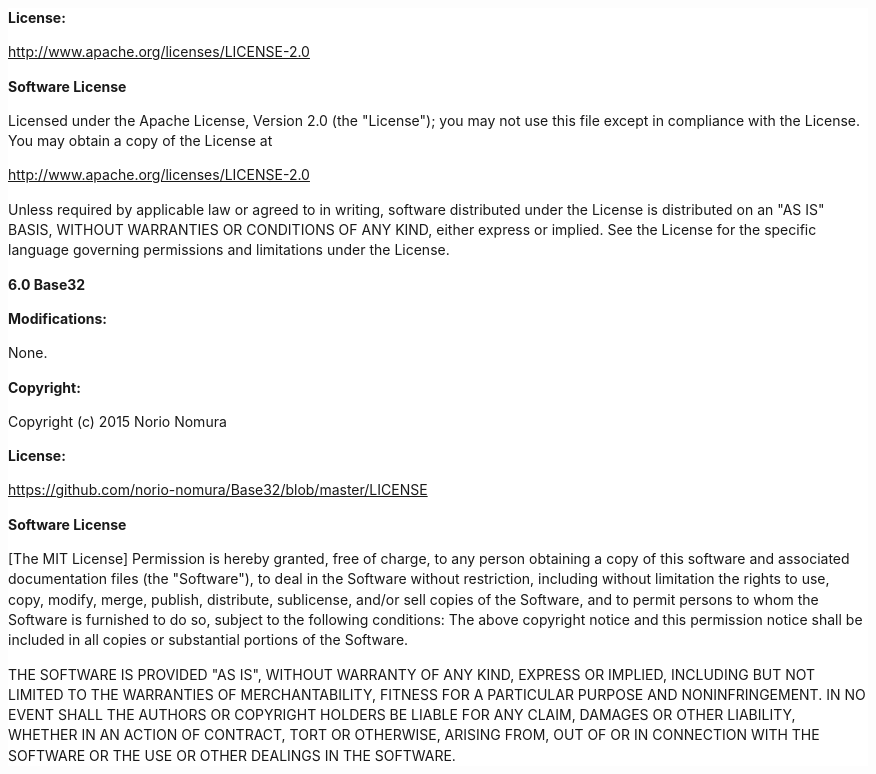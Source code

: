 **License:**

http://www.apache.org/licenses/LICENSE-2.0

**Software License**

Licensed under the Apache License, Version 2.0 (the "License"); you may not use this file except in compliance with the License. You may obtain a copy of the License at

http://www.apache.org/licenses/LICENSE-2.0

Unless required by applicable law or agreed to in writing, software distributed under the License is distributed on an "AS IS" BASIS, WITHOUT WARRANTIES OR CONDITIONS OF ANY KIND, either express or implied. See the License for the specific language governing permissions and limitations under the License.

**6.0 Base32**

**Modifications:**

None.

**Copyright:**

Copyright (c) 2015 Norio Nomura

**License:**

https://github.com/norio-nomura/Base32/blob/master/LICENSE

**Software License**

[The MIT License]
Permission is hereby granted, free of charge, to any person obtaining a copy of this software and associated documentation files (the "Software"), to deal in the Software without restriction, including without limitation the rights to use, copy, modify, merge, publish, distribute, sublicense, and/or sell copies of the Software, and to permit persons to whom the Software is furnished to do so, subject to the following conditions: The above copyright notice and this permission notice shall be included in all copies or substantial portions of the Software.

THE SOFTWARE IS PROVIDED "AS IS", WITHOUT WARRANTY OF ANY KIND, EXPRESS OR IMPLIED, INCLUDING BUT NOT LIMITED TO THE WARRANTIES OF MERCHANTABILITY, FITNESS FOR A PARTICULAR PURPOSE AND NONINFRINGEMENT. IN NO EVENT SHALL THE AUTHORS OR COPYRIGHT HOLDERS BE LIABLE FOR ANY CLAIM, DAMAGES OR OTHER LIABILITY, WHETHER IN AN ACTION OF CONTRACT, TORT OR OTHERWISE, ARISING FROM, OUT OF OR IN CONNECTION WITH THE SOFTWARE OR THE USE OR OTHER DEALINGS IN THE SOFTWARE.


